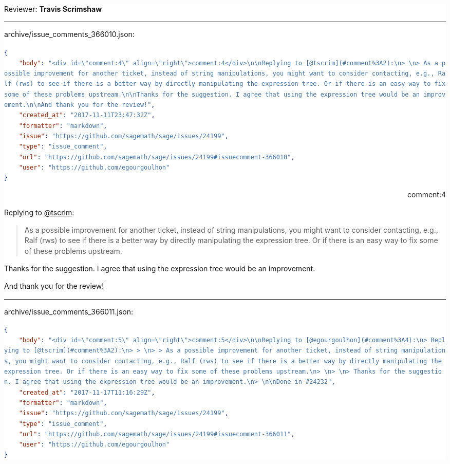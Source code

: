 Reviewer: **Travis Scrimshaw**



---

archive/issue_comments_366010.json:
```json
{
    "body": "<div id=\"comment:4\" align=\"right\">comment:4</div>\n\nReplying to [@tscrim](#comment%3A2):\n> \n> As a possible improvement for another ticket, instead of string manipulations, you might want to consider contacting, e.g., Ralf (rws) to see if there is a better way by directly manipulating the expression tree. Or if there is an easy way to fix some of these problems upstream.\n\nThanks for the suggestion. I agree that using the expression tree would be an improvement.\n\nAnd thank you for the review!",
    "created_at": "2017-11-11T23:47:32Z",
    "formatter": "markdown",
    "issue": "https://github.com/sagemath/sage/issues/24199",
    "type": "issue_comment",
    "url": "https://github.com/sagemath/sage/issues/24199#issuecomment-366010",
    "user": "https://github.com/egourgoulhon"
}
```

<div id="comment:4" align="right">comment:4</div>

Replying to [@tscrim](#comment%3A2):
> 
> As a possible improvement for another ticket, instead of string manipulations, you might want to consider contacting, e.g., Ralf (rws) to see if there is a better way by directly manipulating the expression tree. Or if there is an easy way to fix some of these problems upstream.

Thanks for the suggestion. I agree that using the expression tree would be an improvement.

And thank you for the review!



---

archive/issue_comments_366011.json:
```json
{
    "body": "<div id=\"comment:5\" align=\"right\">comment:5</div>\n\nReplying to [@egourgoulhon](#comment%3A4):\n> Replying to [@tscrim](#comment%3A2):\n> > \n> > As a possible improvement for another ticket, instead of string manipulations, you might want to consider contacting, e.g., Ralf (rws) to see if there is a better way by directly manipulating the expression tree. Or if there is an easy way to fix some of these problems upstream.\n> \n> \n> Thanks for the suggestion. I agree that using the expression tree would be an improvement.\n> \n\nDone in #24232",
    "created_at": "2017-11-17T11:16:29Z",
    "formatter": "markdown",
    "issue": "https://github.com/sagemath/sage/issues/24199",
    "type": "issue_comment",
    "url": "https://github.com/sagemath/sage/issues/24199#issuecomment-366011",
    "user": "https://github.com/egourgoulhon"
}
```
